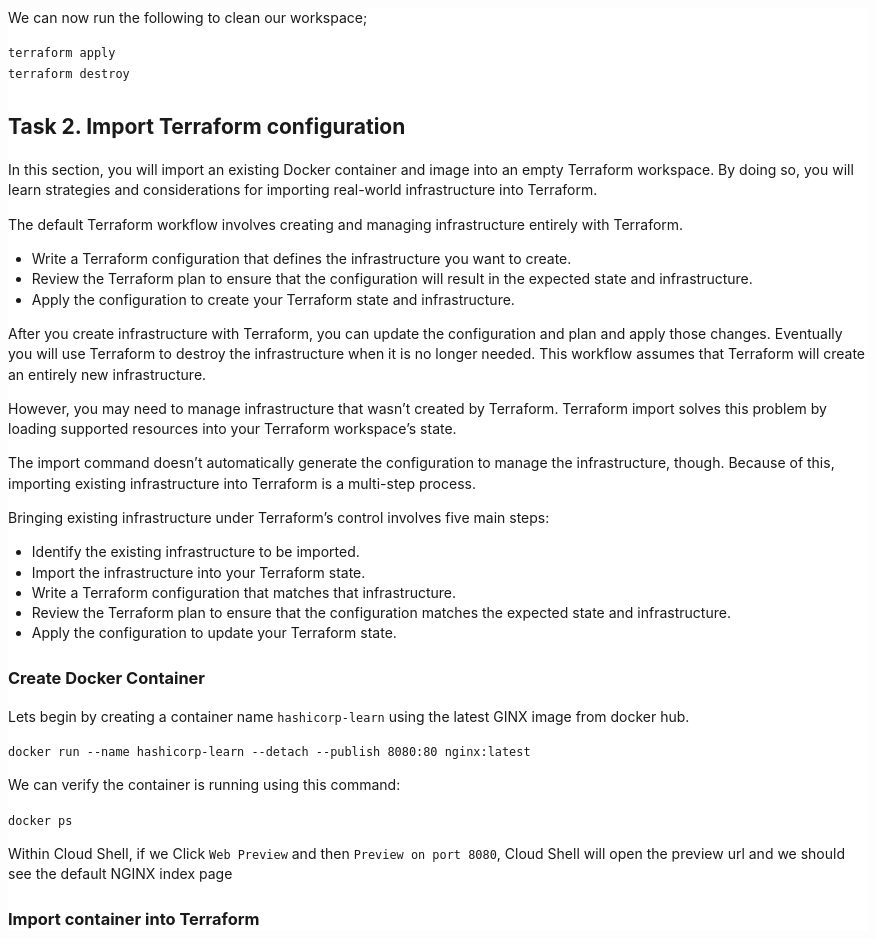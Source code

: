We can now run the following to clean our workspace;
```
terraform apply
terraform destroy
```

## Task 2. Import Terraform configuration

In this section, you will import an existing Docker container and image into an empty Terraform workspace. By doing so, you will learn strategies and considerations for importing real-world infrastructure into Terraform.

The default Terraform workflow involves creating and managing infrastructure entirely with Terraform.

- Write a Terraform configuration that defines the infrastructure you want to create.
- Review the Terraform plan to ensure that the configuration will result in the expected state and infrastructure.
- Apply the configuration to create your Terraform state and infrastructure.

After you create infrastructure with Terraform, you can update the configuration and plan and apply those changes. Eventually you will use Terraform to destroy the infrastructure when it is no longer needed. This workflow assumes that Terraform will create an entirely new infrastructure.

However, you may need to manage infrastructure that wasn’t created by Terraform. Terraform import solves this problem by loading supported resources into your Terraform workspace’s state.

The import command doesn’t automatically generate the configuration to manage the infrastructure, though. Because of this, importing existing infrastructure into Terraform is a multi-step process.

Bringing existing infrastructure under Terraform’s control involves five main steps:

- Identify the existing infrastructure to be imported.
- Import the infrastructure into your Terraform state.
- Write a Terraform configuration that matches that infrastructure.
- Review the Terraform plan to ensure that the configuration matches the expected state and infrastructure.
- Apply the configuration to update your Terraform state.

### Create Docker Container

Lets begin by creating a container name ```hashicorp-learn``` using the latest GINX image from docker hub.
```
docker run --name hashicorp-learn --detach --publish 8080:80 nginx:latest
```

We can verify the container is running using this command:
```
docker ps
```

Within Cloud Shell, if we Click ```Web Preview``` and then ```Preview on port 8080```, Cloud Shell will open the preview url and we should see the default NGINX index page

### Import container into Terraform
